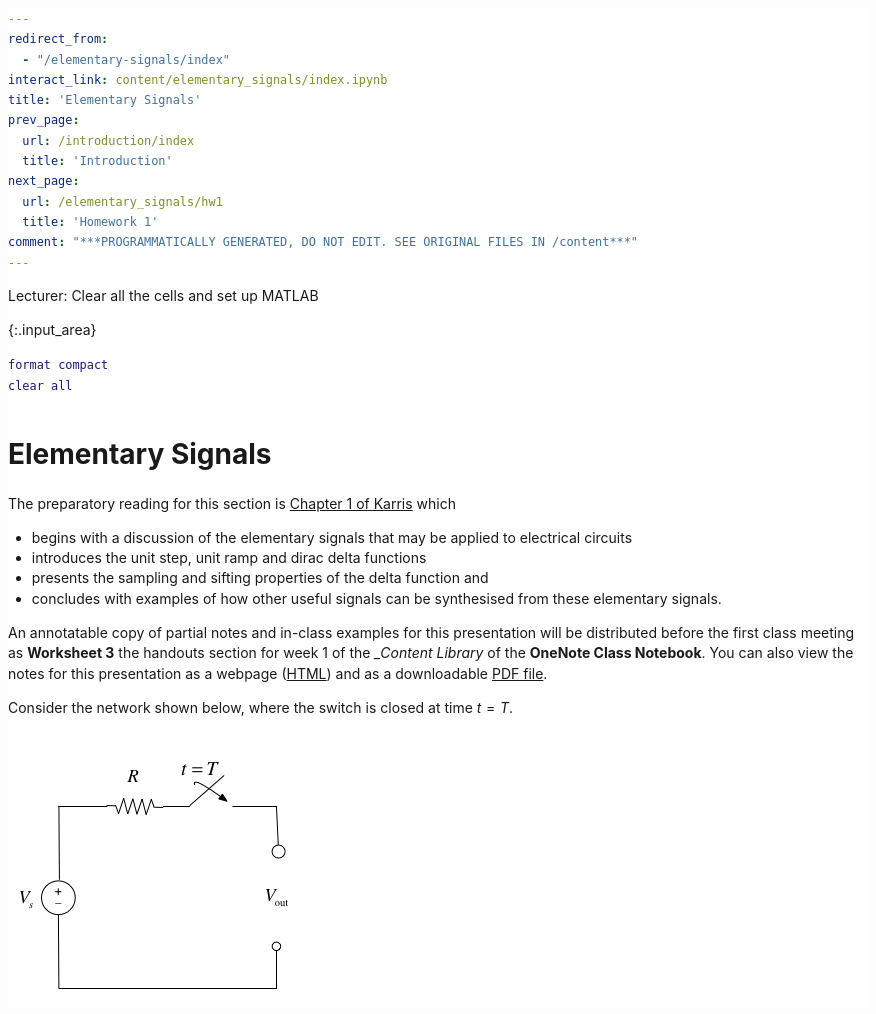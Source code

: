 ```yaml
---
redirect_from:
  - "/elementary-signals/index"
interact_link: content/elementary_signals/index.ipynb
title: 'Elementary Signals'
prev_page:
  url: /introduction/index
  title: 'Introduction'
next_page:
  url: /elementary_signals/hw1
  title: 'Homework 1'
comment: "***PROGRAMMATICALLY GENERATED, DO NOT EDIT. SEE ORIGINAL FILES IN /content***"
---
```


Lecturer: Clear all the cells and set up MATLAB 



{:.input_area}
```matlab
format compact
clear all
```


# Elementary Signals

The preparatory reading for this section is [Chapter 1 of Karris](https://ebookcentral.proquest.com/lib/swansea-ebooks/reader.action?docID=3384197&ppg=75#ppg=17) which

* begins with a discussion of the elementary signals that may be applied to electrical circuits
* introduces the unit step, unit ramp and dirac delta functions
* presents the sampling and sifting properties of the delta function and
* concludes with examples of how other useful signals can be synthesised from these elementary signals.


An annotatable copy of partial notes and in-class examples for this presentation will be distributed before the first class meeting as **Worksheet 3** the handouts section for week 1 of the *_Content Library* of the **OneNote Class Notebook**. You can also view the notes for this presentation as a webpage ([HTML](https://cpjobling.github.io/eg-247-textbook/elementary_signals/index.html)) and as a downloadable [PDF file](https://cpjobling.github.io/cpjobling/eg-247-textbook/elementary_signals/elementary_signals.pdf).

Consider the network shown below, where the switch is closed at time $t=T$. 

<img src="pictures/circuit2.png">
